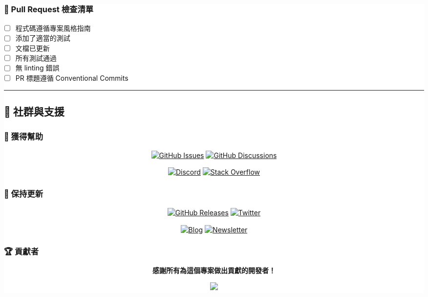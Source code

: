### 🎯 Pull Request 檢查清單

- [ ] 程式碼遵循專案風格指南
- [ ] 添加了適當的測試
- [ ] 文檔已更新
- [ ] 所有測試通過
- [ ] 無 linting 錯誤
- [ ] PR 標題遵循 Conventional Commits

---

## 🌟 社群與支援

### 💬 獲得幫助

<div align="center">

[![GitHub Issues](https://img.shields.io/badge/🐛_報告問題-GitHub_Issues-FF4444?style=for-the-badge&logo=github)](https://github.com/s123104/cursor-user-rules-2025/issues)
[![GitHub Discussions](https://img.shields.io/badge/💬_社群討論-GitHub_Discussions-4A90E2?style=for-the-badge&logo=github)](https://github.com/s123104/cursor-user-rules-2025/discussions)

[![Discord](https://img.shields.io/badge/💭_即時聊天-Discord_社群-5865F2?style=for-the-badge&logo=discord&logoColor=white)](https://discord.gg/cursor-rules)
[![Stack Overflow](https://img.shields.io/badge/❓_技術問題-Stack_Overflow-F58025?style=for-the-badge&logo=stackoverflow&logoColor=white)](https://stackoverflow.com/questions/tagged/cursor-user-rules)

</div>

### 📢 保持更新

<div align="center">

[![GitHub Releases](https://img.shields.io/badge/🔔_版本通知-GitHub_Releases-28A745?style=for-the-badge&logo=github)](https://github.com/s123104/cursor-user-rules-2025/releases)
[![Twitter](https://img.shields.io/badge/🐦_最新消息-Twitter-1DA1F2?style=for-the-badge&logo=twitter&logoColor=white)](https://twitter.com/cursor_rules)

[![Blog](https://img.shields.io/badge/📝_技術文章-Blog-FF6B6B?style=for-the-badge&logo=hashnode&logoColor=white)](https://blog.cursor-rules.dev)
[![Newsletter](https://img.shields.io/badge/📬_月度摘要-Newsletter-4ECDC4?style=for-the-badge&logo=substack&logoColor=white)](https://newsletter.cursor-rules.dev)

</div>

### 🏆 貢獻者

<div align="center">

**感謝所有為這個專案做出貢獻的開發者！**

<a href="https://github.com/s123104/cursor-user-rules-2025/graphs/contributors">
<img src="https://contrib.rocks/image?repo=s123104/cursor-user-rules-2025" />
</a>
